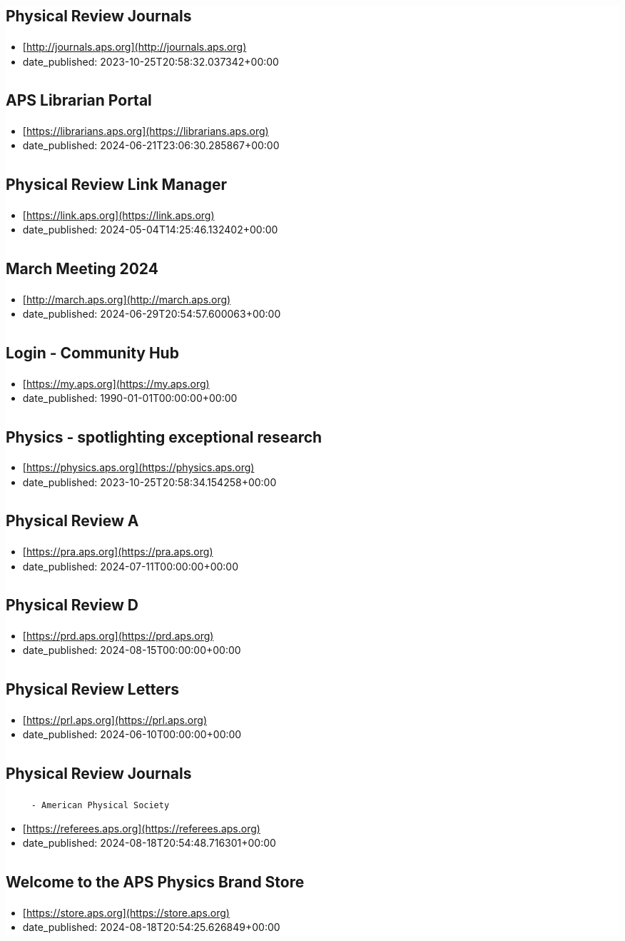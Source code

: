  ## Physical Review Journals
 - [http://journals.aps.org](http://journals.aps.org)
 - date_published: 2023-10-25T20:58:32.037342+00:00

 ## APS Librarian Portal
 - [https://librarians.aps.org](https://librarians.aps.org)
 - date_published: 2024-06-21T23:06:30.285867+00:00

 ## Physical Review Link Manager
 - [https://link.aps.org](https://link.aps.org)
 - date_published: 2024-05-04T14:25:46.132402+00:00

 ## March Meeting 2024
 - [http://march.aps.org](http://march.aps.org)
 - date_published: 2024-06-29T20:54:57.600063+00:00

 ## Login - Community Hub
 - [https://my.aps.org](https://my.aps.org)
 - date_published: 1990-01-01T00:00:00+00:00

 ## Physics - spotlighting exceptional research
 - [https://physics.aps.org](https://physics.aps.org)
 - date_published: 2023-10-25T20:58:34.154258+00:00

 ## Physical Review A
 - [https://pra.aps.org](https://pra.aps.org)
 - date_published: 2024-07-11T00:00:00+00:00

 ## Physical Review D
 - [https://prd.aps.org](https://prd.aps.org)
 - date_published: 2024-08-15T00:00:00+00:00

 ## Physical Review Letters
 - [https://prl.aps.org](https://prl.aps.org)
 - date_published: 2024-06-10T00:00:00+00:00

 ## Physical Review Journals
         - American Physical Society
 - [https://referees.aps.org](https://referees.aps.org)
 - date_published: 2024-08-18T20:54:48.716301+00:00

 ## Welcome to the APS Physics Brand Store
 - [https://store.aps.org](https://store.aps.org)
 - date_published: 2024-08-18T20:54:25.626849+00:00
